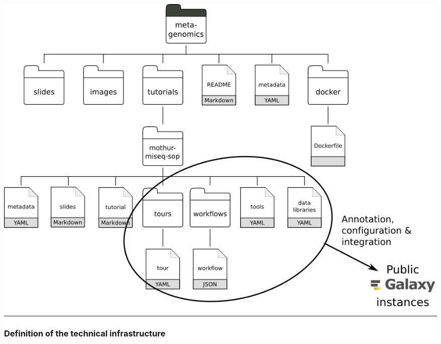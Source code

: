 ![Instance](images/structure_technical_instance.png) 

----
### Definition of the technical infrastructure
